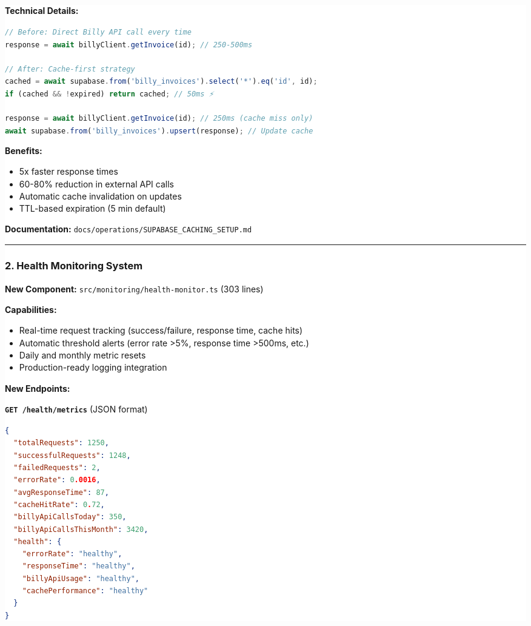 **Technical Details:**

```typescript
// Before: Direct Billy API call every time
response = await billyClient.getInvoice(id); // 250-500ms

// After: Cache-first strategy
cached = await supabase.from('billy_invoices').select('*').eq('id', id);
if (cached && !expired) return cached; // 50ms ⚡

response = await billyClient.getInvoice(id); // 250ms (cache miss only)
await supabase.from('billy_invoices').upsert(response); // Update cache
```

**Benefits:**
- 5x faster response times
- 60-80% reduction in external API calls
- Automatic cache invalidation on updates
- TTL-based expiration (5 min default)

**Documentation:** `docs/operations/SUPABASE_CACHING_SETUP.md`

---

### 2. Health Monitoring System

**New Component:** `src/monitoring/health-monitor.ts` (303 lines)

**Capabilities:**
- Real-time request tracking (success/failure, response time, cache hits)
- Automatic threshold alerts (error rate >5%, response time >500ms, etc.)
- Daily and monthly metric resets
- Production-ready logging integration

**New Endpoints:**

**`GET /health/metrics`** (JSON format)

```json
{
  "totalRequests": 1250,
  "successfulRequests": 1248,
  "failedRequests": 2,
  "errorRate": 0.0016,
  "avgResponseTime": 87,
  "cacheHitRate": 0.72,
  "billyApiCallsToday": 350,
  "billyApiCallsThisMonth": 3420,
  "health": {
    "errorRate": "healthy",
    "responseTime": "healthy",
    "billyApiUsage": "healthy",
    "cachePerformance": "healthy"
  }
}
```
